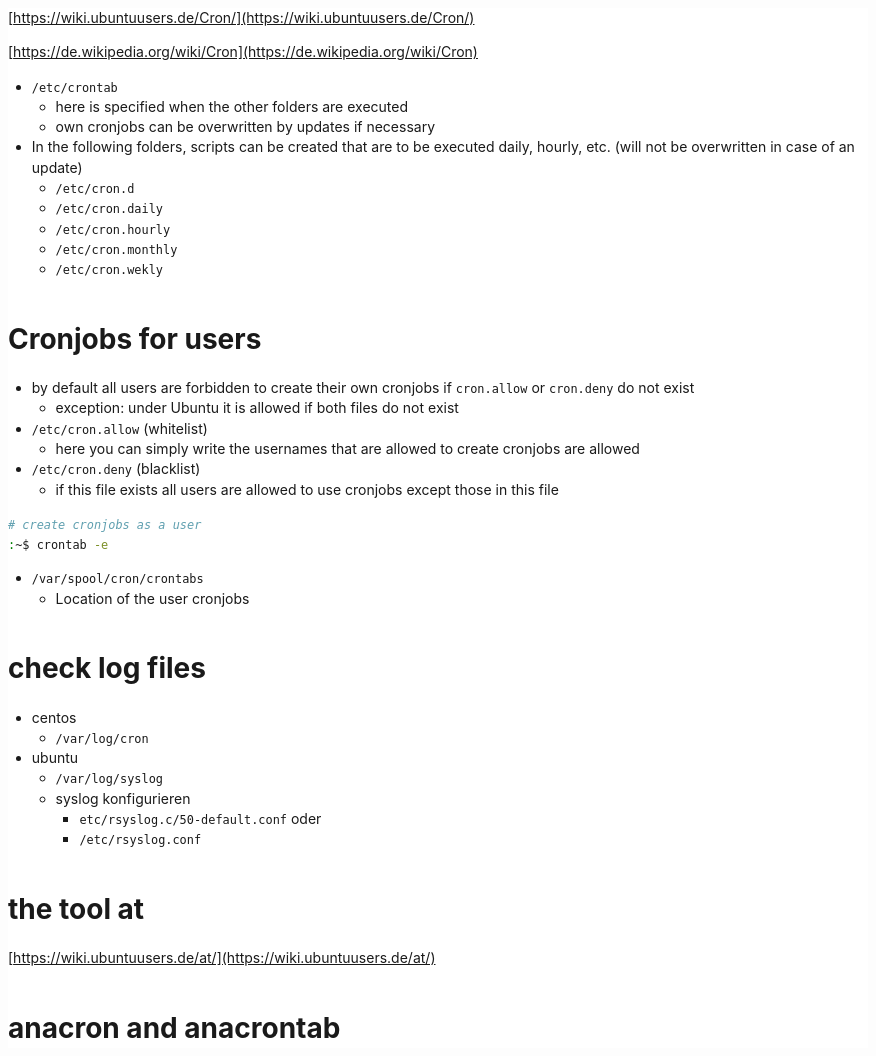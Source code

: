 [https://wiki.ubuntuusers.de/Cron/](https://wiki.ubuntuusers.de/Cron/)

[https://de.wikipedia.org/wiki/Cron](https://de.wikipedia.org/wiki/Cron)

* <code>/etc/crontab</code>
  * here is specified when the other folders are executed
  * own cronjobs can be overwritten by updates if necessary
* In the following folders, scripts can be created that are to be executed daily, hourly, etc. (will not be overwritten in case of an update)
  * <code>/etc/cron.d</code>
  * <code>/etc/cron.daily</code>
  * <code>/etc/cron.hourly</code>
  * <code>/etc/cron.monthly</code>
  * <code>/etc/cron.wekly</code>



# Cronjobs for users
* by default all users are forbidden to create their own cronjobs if <code>cron.allow</code> or <code>cron.deny</code> do not exist
  * exception: under Ubuntu it is allowed if both files do not exist
* <code>/etc/cron.allow</code> (whitelist)
  * here you can simply write the usernames that are allowed to create cronjobs are allowed
* <code>/etc/cron.deny</code> (blacklist)
  * if this file exists all users are allowed to use cronjobs except those in this file

```bash
# create cronjobs as a user
:~$ crontab -e
```

* <code>/var/spool/cron/crontabs</code>
  * Location of the user cronjobs

# check log files

* centos
  * <code>/var/log/cron</code>
* ubuntu
  * <code>/var/log/syslog</code>
  * syslog konfigurieren
    * <code>etc/rsyslog.c/50-default.conf</code>
      oder
    * <code>/etc/rsyslog.conf</code>

# the tool at

[https://wiki.ubuntuusers.de/at/](https://wiki.ubuntuusers.de/at/)

# anacron and anacrontab
